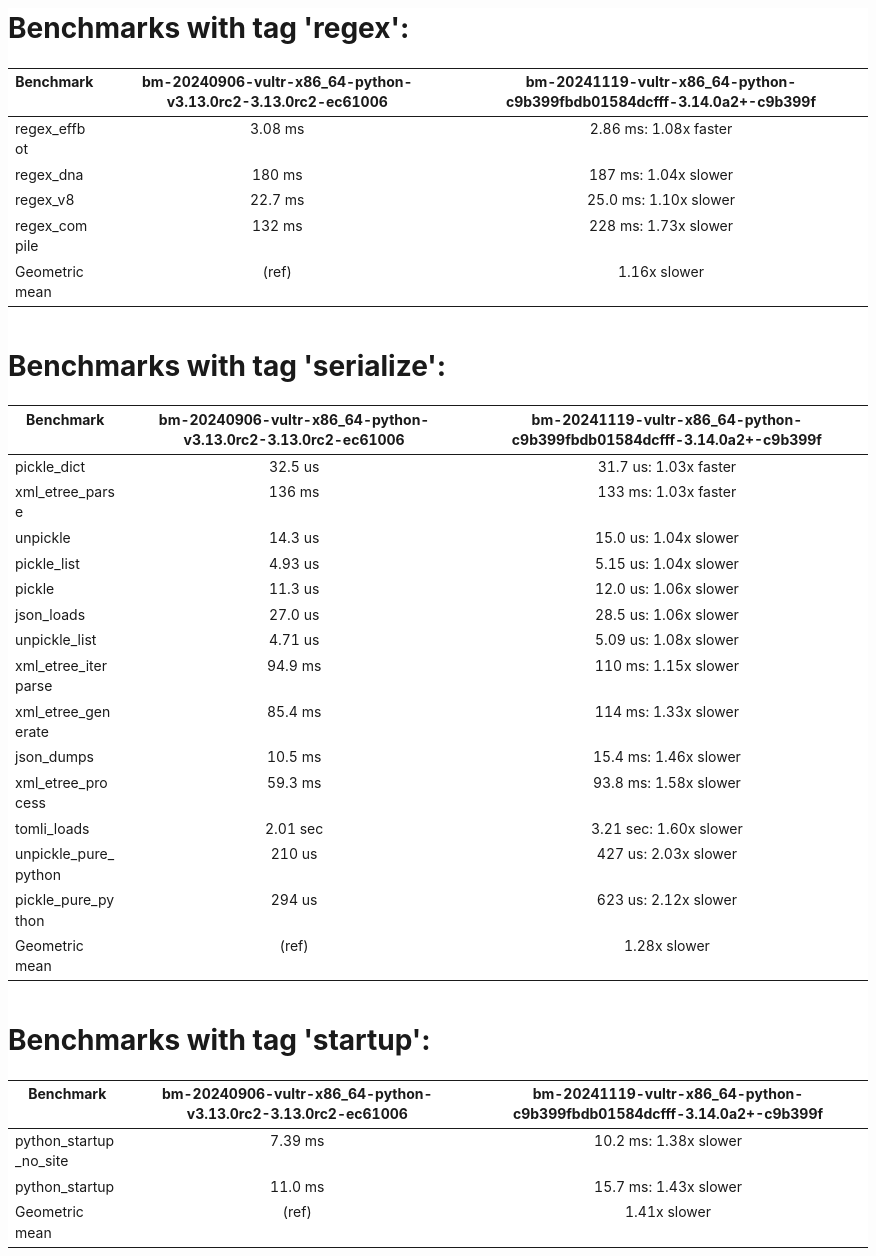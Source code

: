 Benchmarks with tag 'regex':
============================

| Benchmark      | bm-20240906-vultr-x86_64-python-v3.13.0rc2-3.13.0rc2-ec61006 | bm-20241119-vultr-x86_64-python-c9b399fbdb01584dcfff-3.14.0a2+-c9b399f |
|----------------|:------------------------------------------------------------:|:----------------------------------------------------------------------:|
| regex_effbot   | 3.08 ms                                                      | 2.86 ms: 1.08x faster                                                  |
| regex_dna      | 180 ms                                                       | 187 ms: 1.04x slower                                                   |
| regex_v8       | 22.7 ms                                                      | 25.0 ms: 1.10x slower                                                  |
| regex_compile  | 132 ms                                                       | 228 ms: 1.73x slower                                                   |
| Geometric mean | (ref)                                                        | 1.16x slower                                                           |

Benchmarks with tag 'serialize':
================================

| Benchmark            | bm-20240906-vultr-x86_64-python-v3.13.0rc2-3.13.0rc2-ec61006 | bm-20241119-vultr-x86_64-python-c9b399fbdb01584dcfff-3.14.0a2+-c9b399f |
|----------------------|:------------------------------------------------------------:|:----------------------------------------------------------------------:|
| pickle_dict          | 32.5 us                                                      | 31.7 us: 1.03x faster                                                  |
| xml_etree_parse      | 136 ms                                                       | 133 ms: 1.03x faster                                                   |
| unpickle             | 14.3 us                                                      | 15.0 us: 1.04x slower                                                  |
| pickle_list          | 4.93 us                                                      | 5.15 us: 1.04x slower                                                  |
| pickle               | 11.3 us                                                      | 12.0 us: 1.06x slower                                                  |
| json_loads           | 27.0 us                                                      | 28.5 us: 1.06x slower                                                  |
| unpickle_list        | 4.71 us                                                      | 5.09 us: 1.08x slower                                                  |
| xml_etree_iterparse  | 94.9 ms                                                      | 110 ms: 1.15x slower                                                   |
| xml_etree_generate   | 85.4 ms                                                      | 114 ms: 1.33x slower                                                   |
| json_dumps           | 10.5 ms                                                      | 15.4 ms: 1.46x slower                                                  |
| xml_etree_process    | 59.3 ms                                                      | 93.8 ms: 1.58x slower                                                  |
| tomli_loads          | 2.01 sec                                                     | 3.21 sec: 1.60x slower                                                 |
| unpickle_pure_python | 210 us                                                       | 427 us: 2.03x slower                                                   |
| pickle_pure_python   | 294 us                                                       | 623 us: 2.12x slower                                                   |
| Geometric mean       | (ref)                                                        | 1.28x slower                                                           |

Benchmarks with tag 'startup':
==============================

| Benchmark              | bm-20240906-vultr-x86_64-python-v3.13.0rc2-3.13.0rc2-ec61006 | bm-20241119-vultr-x86_64-python-c9b399fbdb01584dcfff-3.14.0a2+-c9b399f |
|------------------------|:------------------------------------------------------------:|:----------------------------------------------------------------------:|
| python_startup_no_site | 7.39 ms                                                      | 10.2 ms: 1.38x slower                                                  |
| python_startup         | 11.0 ms                                                      | 15.7 ms: 1.43x slower                                                  |
| Geometric mean         | (ref)                                                        | 1.41x slower                                                           |
